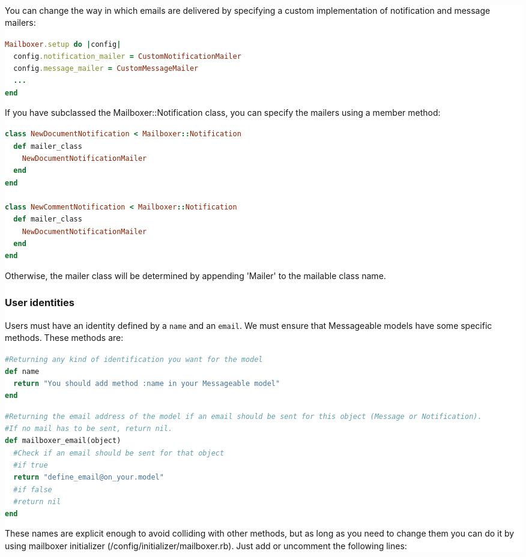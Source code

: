 You can change the way in which emails are delivered by specifying a custom implementation of notification and message mailers:

```ruby
Mailboxer.setup do |config|
  config.notification_mailer = CustomNotificationMailer
  config.message_mailer = CustomMessageMailer
  ...
end
```

If you have subclassed the Mailboxer::Notification class, you can specify the mailers using a member method:

```ruby
class NewDocumentNotification < Mailboxer::Notification
  def mailer_class
    NewDocumentNotificationMailer
  end
end

class NewCommentNotification < Mailboxer::Notification
  def mailer_class
    NewDocumentNotificationMailer
  end
end
```

Otherwise, the mailer class will be determined by appending 'Mailer' to the mailable class name.

### User identities

Users must have an identity defined by a `name` and an `email`. We must ensure that Messageable models have some specific methods. These methods are:

```ruby
#Returning any kind of identification you want for the model
def name
  return "You should add method :name in your Messageable model"
end
```

```ruby
#Returning the email address of the model if an email should be sent for this object (Message or Notification).
#If no mail has to be sent, return nil.
def mailboxer_email(object)
  #Check if an email should be sent for that object
  #if true
  return "define_email@on_your.model"
  #if false
  #return nil
end
```

These names are explicit enough to avoid colliding with other methods, but as long as you need to change them you can do it by using mailboxer initializer (/config/initializer/mailboxer.rb). Just add or uncomment the following lines:
